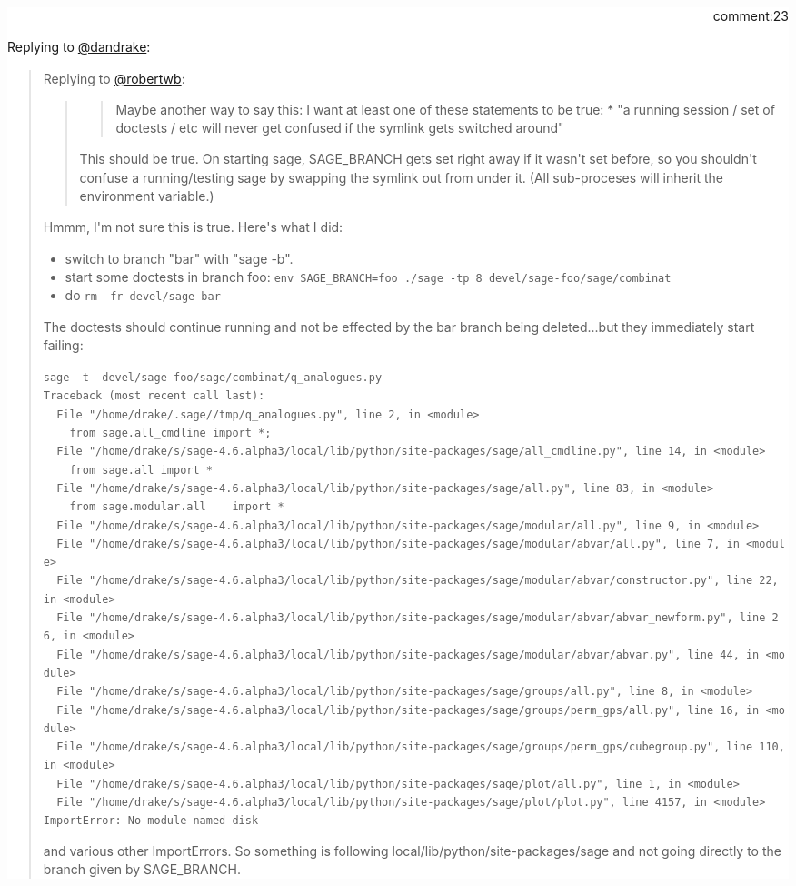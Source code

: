 <div id="comment:23" align="right">comment:23</div>

Replying to [@dandrake](#comment%3A22):
> Replying to [@robertwb](#comment%3A21):
> > >Maybe another way to say this: I want at least one of these statements to be true: * "a running session / set of doctests / etc will never get confused if the symlink gets switched around"
> > 
> > This should be true. On starting sage, SAGE_BRANCH gets set right away if it wasn't set before, so you shouldn't confuse a running/testing sage by swapping the symlink out from under it. (All sub-proceses will inherit the environment variable.) 
> 
> 
> Hmmm, I'm not sure this is true. Here's what I did:
> 
> * switch to branch "bar" with "sage -b".
> * start some doctests in branch foo: `env SAGE_BRANCH=foo ./sage -tp 8 devel/sage-foo/sage/combinat`
> * do `rm -fr devel/sage-bar`
> 
> The doctests should continue running and not be effected by the bar branch being deleted...but they immediately start failing:
> 
> ```
> sage -t  devel/sage-foo/sage/combinat/q_analogues.py
> Traceback (most recent call last):
>   File "/home/drake/.sage//tmp/q_analogues.py", line 2, in <module>
>     from sage.all_cmdline import *;
>   File "/home/drake/s/sage-4.6.alpha3/local/lib/python/site-packages/sage/all_cmdline.py", line 14, in <module>
>     from sage.all import *
>   File "/home/drake/s/sage-4.6.alpha3/local/lib/python/site-packages/sage/all.py", line 83, in <module>
>     from sage.modular.all    import *
>   File "/home/drake/s/sage-4.6.alpha3/local/lib/python/site-packages/sage/modular/all.py", line 9, in <module>
>   File "/home/drake/s/sage-4.6.alpha3/local/lib/python/site-packages/sage/modular/abvar/all.py", line 7, in <module>
>   File "/home/drake/s/sage-4.6.alpha3/local/lib/python/site-packages/sage/modular/abvar/constructor.py", line 22, in <module>
>   File "/home/drake/s/sage-4.6.alpha3/local/lib/python/site-packages/sage/modular/abvar/abvar_newform.py", line 26, in <module>
>   File "/home/drake/s/sage-4.6.alpha3/local/lib/python/site-packages/sage/modular/abvar/abvar.py", line 44, in <module>
>   File "/home/drake/s/sage-4.6.alpha3/local/lib/python/site-packages/sage/groups/all.py", line 8, in <module>
>   File "/home/drake/s/sage-4.6.alpha3/local/lib/python/site-packages/sage/groups/perm_gps/all.py", line 16, in <module>
>   File "/home/drake/s/sage-4.6.alpha3/local/lib/python/site-packages/sage/groups/perm_gps/cubegroup.py", line 110, in <module>
>   File "/home/drake/s/sage-4.6.alpha3/local/lib/python/site-packages/sage/plot/all.py", line 1, in <module>
>   File "/home/drake/s/sage-4.6.alpha3/local/lib/python/site-packages/sage/plot/plot.py", line 4157, in <module>
> ImportError: No module named disk
> ```
> 
> and various other ImportErrors. So something is following local/lib/python/site-packages/sage and not going directly to the branch given by SAGE_BRANCH. 
